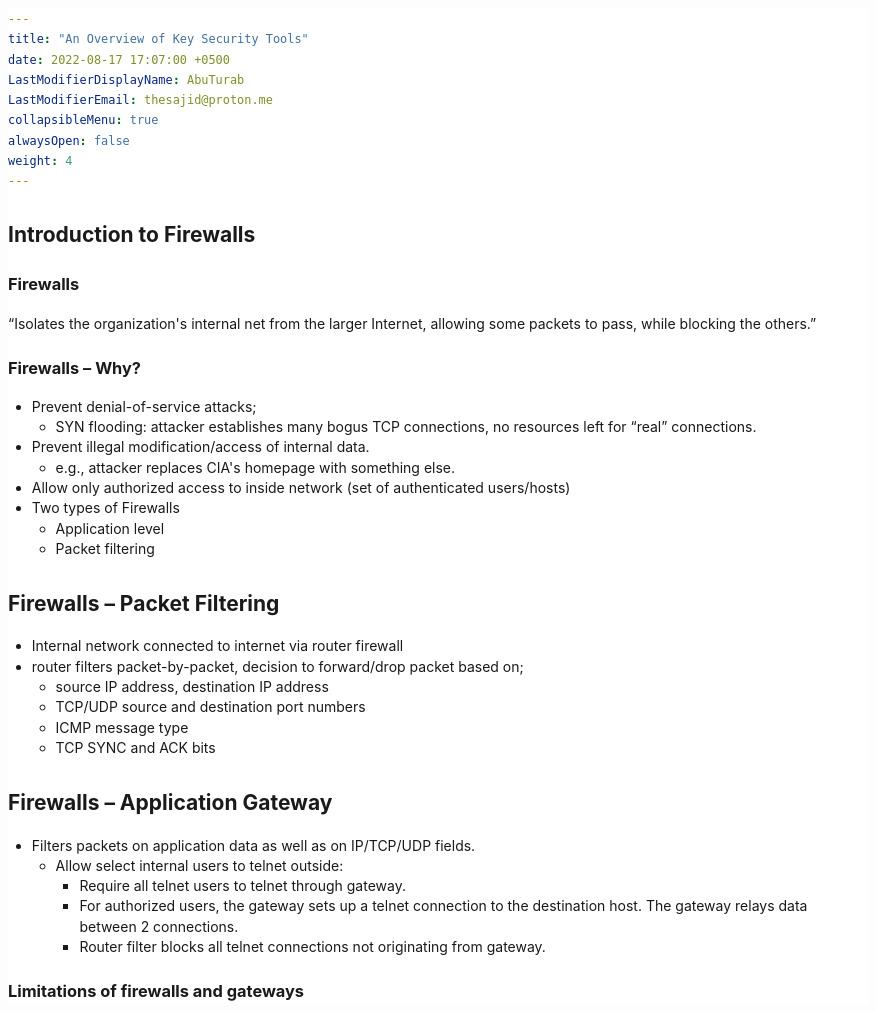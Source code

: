 ```yaml
---
title: "An Overview of Key Security Tools"
date: 2022-08-17 17:07:00 +0500
LastModifierDisplayName: AbuTurab
LastModifierEmail: thesajid@proton.me
collapsibleMenu: true
alwaysOpen: false
weight: 4
---
```



## **Introduction to Firewalls**

### Firewalls
  
“Isolates the organization's internal net from the larger Internet, allowing some packets to pass, while blocking the others.”

### Firewalls – Why?

- Prevent denial-of-service attacks;
  + SYN flooding: attacker establishes many bogus TCP connections, no resources left for “real” connections.
- Prevent illegal modification/access of internal data.
  + e.g., attacker replaces CIA's homepage with something else.
- Allow only authorized access to inside network (set of authenticated users/hosts)
- Two types of Firewalls
  + Application level
  + Packet filtering

## **Firewalls – Packet Filtering**

- Internal network connected to internet via router firewall
- router filters packet-by-packet, decision to forward/drop packet based on;
  + source IP address, destination IP address
  + TCP/UDP source and destination port numbers
  + ICMP message type
  + TCP SYNC and ACK bits

## **Firewalls – Application Gateway**

- Filters packets on application data as well as on IP/TCP/UDP fields.
  + Allow select internal users to telnet outside:
    + Require all telnet users to telnet through gateway.
    + For authorized users, the gateway sets up a telnet connection to the destination host. The gateway relays data between 2 connections.
    + Router filter blocks all telnet connections not originating from gateway.

### Limitations of firewalls and gateways
